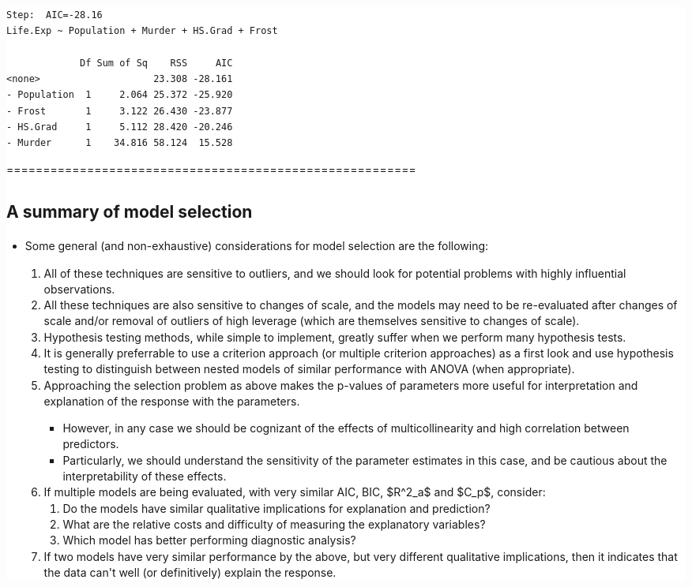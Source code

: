 ```
Step:  AIC=-28.16
Life.Exp ~ Population + Murder + HS.Grad + Frost

             Df Sum of Sq    RSS     AIC
<none>                    23.308 -28.161
- Population  1     2.064 25.372 -25.920
- Frost       1     3.122 26.430 -23.877
- HS.Grad     1     5.112 28.420 -20.246
- Murder      1    34.816 58.124  15.528
```


========================================================


<h2> A summary of model selection</h2>

* Some general (and non-exhaustive) considerations for model selection are the following:

  <ol>
    <li> All of these techniques are sensitive to outliers, and we should look for potential problems with highly influential observations.</li>
    <li> All these techniques are also sensitive to changes of scale, and the models may need to be re-evaluated after changes of scale and/or removal of outliers of high leverage (which are themselves sensitive to changes of scale).</li>
    <li> Hypothesis testing methods, while simple to implement, greatly suffer when we perform many hypothesis tests.</li>  
    <li>It is generally preferrable to use a criterion approach (or multiple criterion approaches) as a first look and use hypothesis testing to distinguish between nested models of similar performance with ANOVA (when appropriate).</li>
    <li> Approaching the selection problem as above makes the p-values of parameters more useful for interpretation and explanation of the response with the parameters.</li>
    <ul>
      <li>However, in any case we should be cognizant of the effects of multicollinearity and high correlation between predictors.</li>
      <li>Particularly, we should understand the sensitivity of the parameter estimates in this case, and be cautious about the interpretability of these effects.</li>
    </ul>
    <li>If multiple models are being evaluated, with very similar AIC, BIC, $R^2_a$ and $C_p$, consider:
    <ol>
    <li> Do the models have similar qualitative implications for explanation and prediction?</li>
    <li> What are the relative costs and difficulty of measuring the explanatory variables?</li>
    <li> Which model has better performing diagnostic analysis?</li>
    </ol>
    </li>
    <li> If two models have very similar performance by the above, but very different qualitative implications, then it indicates that the data can't well (or definitively) explain the response.</li>
  </ol>
